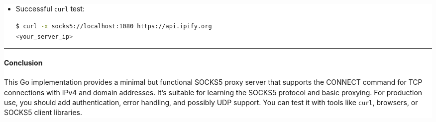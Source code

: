 - Successful `curl` test:
  ```bash
  $ curl -x socks5://localhost:1080 https://api.ipify.org
  <your_server_ip>
  ```

---

#### **Conclusion**
This Go implementation provides a minimal but functional SOCKS5 proxy server that supports the CONNECT command for TCP connections with IPv4 and domain addresses. It’s suitable for learning the SOCKS5 protocol and basic proxying. For production use, you should add authentication, error handling, and possibly UDP support. You can test it with tools like `curl`, browsers, or SOCKS5 client libraries.


